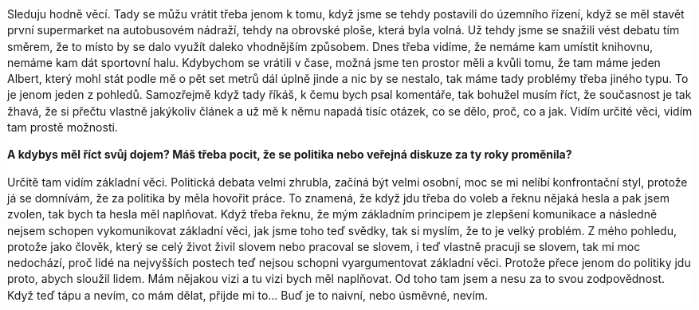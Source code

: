 Sleduju hodně věcí. Tady se můžu vrátit třeba jenom k tomu, když jsme se tehdy postavili do územního řízení, když se měl stavět první supermarket na autobusovém nádraží, tehdy na obrovské ploše, která byla volná. Už tehdy jsme se snažili vést debatu tím směrem, že to místo by se dalo využít daleko vhodnějším způsobem. Dnes třeba vidíme, že nemáme kam umístit knihovnu, nemáme kam dát sportovní halu. Kdybychom se vrátili v čase, možná jsme ten prostor měli a kvůli tomu, že tam máme jeden Albert, který mohl stát podle mě o pět set metrů dál úplně jinde a nic by se nestalo, tak máme tady problémy třeba jiného typu. To je jenom jeden z pohledů. Samozřejmě když tady říkáš, k čemu bych psal komentáře, tak bohužel musím říct, že současnost je tak žhavá, že si přečtu vlastně jakýkoliv článek a už mě k němu napadá tisíc otázek, co se dělo, proč, co a jak. Vidím určité věci, vidím tam prostě možnosti.

**A kdybys měl říct svůj dojem? Máš třeba pocit, že se politika nebo veřejná diskuze za ty roky proměnila?** 

Určitě tam vidím základní věci. Politická debata velmi zhrubla, začíná být velmi osobní, moc se mi nelíbí konfrontační styl, protože já se domnívám, že za politika by měla hovořit práce. To znamená, že když jdu třeba do voleb a řeknu nějaká hesla a pak jsem zvolen, tak bych ta hesla měl naplňovat. Když třeba řeknu, že mým základním principem je zlepšení komunikace a následně nejsem schopen vykomunikovat základní věci, jak jsme toho teď svědky, tak si myslím, že to je velký problém. Z mého pohledu, protože jako člověk, který se celý život živil slovem nebo pracoval se slovem, i teď vlastně pracuji se slovem, tak mi moc nedochází, proč lidé na nejvyšších postech teď nejsou schopni vyargumentovat základní věci. Protože přece jenom do politiky jdu proto, abych sloužil lidem. Mám nějakou vizi a tu vizi bych měl naplňovat. Od toho tam jsem a nesu za to svou zodpovědnost. Když teď tápu a nevím, co mám dělat, přijde mi to… Buď je to naivní, nebo úsměvné, nevím.